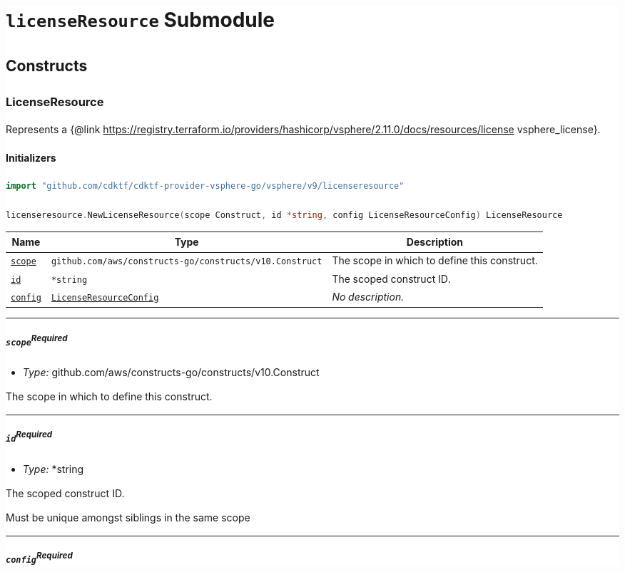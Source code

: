 # `licenseResource` Submodule <a name="`licenseResource` Submodule" id="@cdktf/provider-vsphere.licenseResource"></a>

## Constructs <a name="Constructs" id="Constructs"></a>

### LicenseResource <a name="LicenseResource" id="@cdktf/provider-vsphere.licenseResource.LicenseResource"></a>

Represents a {@link https://registry.terraform.io/providers/hashicorp/vsphere/2.11.0/docs/resources/license vsphere_license}.

#### Initializers <a name="Initializers" id="@cdktf/provider-vsphere.licenseResource.LicenseResource.Initializer"></a>

```go
import "github.com/cdktf/cdktf-provider-vsphere-go/vsphere/v9/licenseresource"

licenseresource.NewLicenseResource(scope Construct, id *string, config LicenseResourceConfig) LicenseResource
```

| **Name** | **Type** | **Description** |
| --- | --- | --- |
| <code><a href="#@cdktf/provider-vsphere.licenseResource.LicenseResource.Initializer.parameter.scope">scope</a></code> | <code>github.com/aws/constructs-go/constructs/v10.Construct</code> | The scope in which to define this construct. |
| <code><a href="#@cdktf/provider-vsphere.licenseResource.LicenseResource.Initializer.parameter.id">id</a></code> | <code>*string</code> | The scoped construct ID. |
| <code><a href="#@cdktf/provider-vsphere.licenseResource.LicenseResource.Initializer.parameter.config">config</a></code> | <code><a href="#@cdktf/provider-vsphere.licenseResource.LicenseResourceConfig">LicenseResourceConfig</a></code> | *No description.* |

---

##### `scope`<sup>Required</sup> <a name="scope" id="@cdktf/provider-vsphere.licenseResource.LicenseResource.Initializer.parameter.scope"></a>

- *Type:* github.com/aws/constructs-go/constructs/v10.Construct

The scope in which to define this construct.

---

##### `id`<sup>Required</sup> <a name="id" id="@cdktf/provider-vsphere.licenseResource.LicenseResource.Initializer.parameter.id"></a>

- *Type:* *string

The scoped construct ID.

Must be unique amongst siblings in the same scope

---

##### `config`<sup>Required</sup> <a name="config" id="@cdktf/provider-vsphere.licenseResource.LicenseResource.Initializer.parameter.config"></a>
